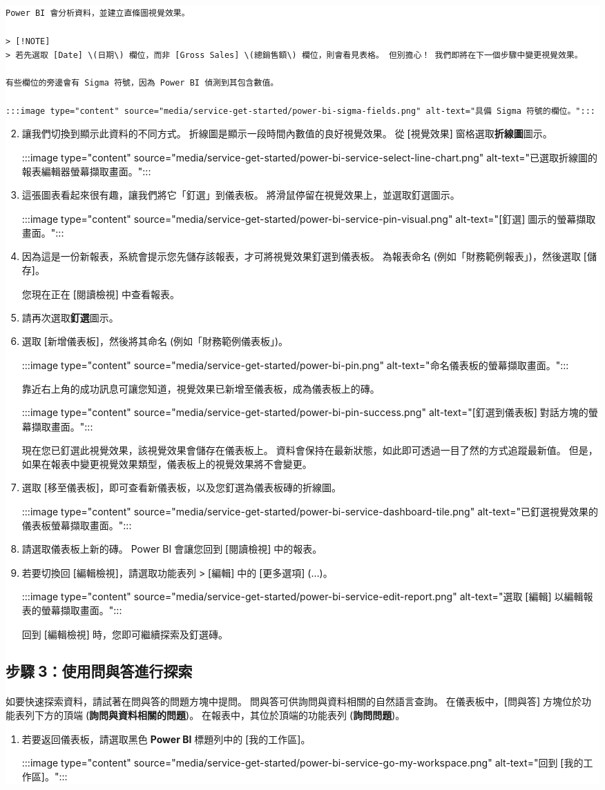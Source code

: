     Power BI 會分析資料，並建立直條圖視覺效果。 

    > [!NOTE]
    > 若先選取 [Date] \(日期\) 欄位，而非 [Gross Sales] \(總銷售額\) 欄位，則會看見表格。 但別擔心！ 我們即將在下一個步驟中變更視覺效果。

    有些欄位的旁邊會有 Sigma 符號，因為 Power BI 偵測到其包含數值。

    :::image type="content" source="media/service-get-started/power-bi-sigma-fields.png" alt-text="具備 Sigma 符號的欄位。":::

2. 讓我們切換到顯示此資料的不同方式。 折線圖是顯示一段時間內數值的良好視覺效果。 從 [視覺效果] 窗格選取**折線圖**圖示。
   
   :::image type="content" source="media/service-get-started/power-bi-service-select-line-chart.png" alt-text="已選取折線圖的報表編輯器螢幕擷取畫面。":::

3. 這張圖表看起來很有趣，讓我們將它「釘選」到儀表板。 將滑鼠停留在視覺效果上，並選取釘選圖示。
   
   :::image type="content" source="media/service-get-started/power-bi-service-pin-visual.png" alt-text="[釘選] 圖示的螢幕擷取畫面。":::

4. 因為這是一份新報表，系統會提示您先儲存該報表，才可將視覺效果釘選到儀表板。 為報表命名 (例如「財務範例報表」)，然後選取 [儲存]。 

    您現在正在 [閱讀檢視] 中查看報表。 

6. 請再次選取**釘選**圖示。
 
5. 選取 [新增儀表板]，然後將其命名 (例如「財務範例儀表板」)。 
   
   :::image type="content" source="media/service-get-started/power-bi-pin.png" alt-text="命名儀表板的螢幕擷取畫面。":::
  
    靠近右上角的成功訊息可讓您知道，視覺效果已新增至儀表板，成為儀表板上的磚。
   
    :::image type="content" source="media/service-get-started/power-bi-pin-success.png" alt-text="[釘選到儀表板] 對話方塊的螢幕擷取畫面。":::

    現在您已釘選此視覺效果，該視覺效果會儲存在儀表板上。 資料會保持在最新狀態，如此即可透過一目了然的方式追蹤最新值。 但是，如果在報表中變更視覺效果類型，儀表板上的視覺效果將不會變更。

7. 選取 [移至儀表板]，即可查看新儀表板，以及您釘選為儀表板磚的折線圖。 
   
   :::image type="content" source="media/service-get-started/power-bi-service-dashboard-tile.png" alt-text="已釘選視覺效果的儀表板螢幕擷取畫面。":::
   
8. 請選取儀表板上新的磚。 Power BI 會讓您回到 [閱讀檢視] 中的報表。

1. 若要切換回 [編輯檢視]，請選取功能表列 > [編輯] 中的 [更多選項] (…)。

    :::image type="content" source="media/service-get-started/power-bi-service-edit-report.png" alt-text="選取 [編輯] 以編輯報表的螢幕擷取畫面。":::

    回到 [編輯檢視] 時，您即可繼續探索及釘選磚。

## <a name="step-3-explore-with-qa"></a>步驟 3：使用問與答進行探索

如要快速探索資料，請試著在問與答的問題方塊中提問。 問與答可供詢問與資料相關的自然語言查詢。 在儀表板中，[問與答] 方塊位於功能表列下方的頂端 (**詢問與資料相關的問題**)。 在報表中，其位於頂端的功能表列 (**詢問問題**)。

1. 若要返回儀表板，請選取黑色 **Power BI** 標題列中的 [我的工作區]。

    :::image type="content" source="media/service-get-started/power-bi-service-go-my-workspace.png" alt-text="回到 [我的工作區]。":::
